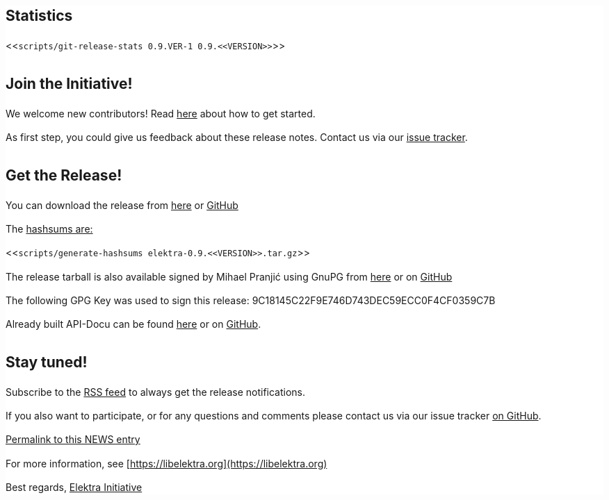 ## Statistics

<<`scripts/git-release-stats 0.9.VER-1 0.9.<<VERSION>>`>>

## Join the Initiative!

We welcome new contributors!
Read [here](https://www.libelektra.org/devgettingstarted/ideas) about how to get started.

As first step, you could give us feedback about these release notes.
Contact us via our [issue tracker](https://issues.libelektra.org).

## Get the Release!

You can download the release from [here](https://www.libelektra.org/ftp/elektra/releases/elektra-0.9.<<VERSION>>.tar.gz)
or [GitHub](https://github.com/ElektraInitiative/ftp/blob/master/releases/elektra-0.9.<<VERSION>>.tar.gz?raw=true)

The [hashsums are:](https://github.com/ElektraInitiative/ftp/blob/master/releases/elektra-0.9.<<VERSION>>.tar.gz.hashsum?raw=true)

<<`scripts/generate-hashsums elektra-0.9.<<VERSION>>.tar.gz`>>

The release tarball is also available signed by Mihael Pranjić using GnuPG from
[here](https://www.libelektra.org/ftp/elektra/releases/elektra-0.9.<<VERSION>>.tar.gz.gpg) or on
[GitHub](https://github.com/ElektraInitiative/ftp/blob/master/releases/elektra-0.9.<<VERSION>>.tar.gz.gpg?raw=true)

The following GPG Key was used to sign this release: 9C18145C22F9E746D743DEC59ECC0F4CF0359C7B

Already built API-Docu can be found [here](https://doc.libelektra.org/api/0.9.<<VERSION>>/html/)
or on [GitHub](https://github.com/ElektraInitiative/doc/tree/master/api/0.9.<<VERSION>>).

## Stay tuned!

Subscribe to the
[RSS feed](https://www.libelektra.org/news/feed.rss)
to always get the release notifications.

If you also want to participate, or for any questions and comments
please contact us via our issue tracker [on GitHub](http://issues.libelektra.org).

[Permalink to this NEWS entry](https://www.libelektra.org/news/0.9.<<VERSION>>-release)

For more information, see [https://libelektra.org](https://libelektra.org)

Best regards,
[Elektra Initiative](https://www.libelektra.org/developers/authors)
